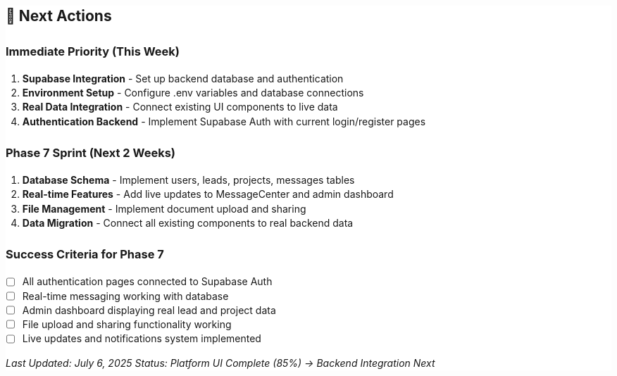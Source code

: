
## 🎯 Next Actions

### Immediate Priority (This Week)
1. **Supabase Integration** - Set up backend database and authentication
2. **Environment Setup** - Configure .env variables and database connections
3. **Real Data Integration** - Connect existing UI components to live data
4. **Authentication Backend** - Implement Supabase Auth with current login/register pages

### Phase 7 Sprint (Next 2 Weeks)
1. **Database Schema** - Implement users, leads, projects, messages tables
2. **Real-time Features** - Add live updates to MessageCenter and admin dashboard
3. **File Management** - Implement document upload and sharing
4. **Data Migration** - Connect all existing components to real backend data

### Success Criteria for Phase 7
- [ ] All authentication pages connected to Supabase Auth
- [ ] Real-time messaging working with database
- [ ] Admin dashboard displaying real lead and project data
- [ ] File upload and sharing functionality working
- [ ] Live updates and notifications system implemented

*Last Updated: July 6, 2025*
*Status: Platform UI Complete (85%) → Backend Integration Next*
